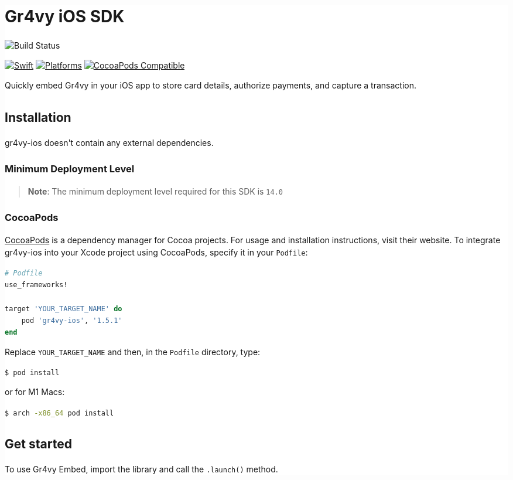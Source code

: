 # Gr4vy iOS SDK

![Build Status](https://github.com/gr4vy/gr4vy-ios/actions/workflows/ios.yml/badge.svg?branch=main)

[![Swift](https://img.shields.io/badge/Swift-5.3_5.4_5.5-orange?style=for-the-badge)](https://img.shields.io/badge/Swift-5.3_5.4_5.5-Orange?style=flat-square)
[![Platforms](https://img.shields.io/badge/Platforms-iOS-yellowgreen?style=for-the-badge)](https://img.shields.io/badge/Platforms-macOS_iOS_tvOS_watchOS_Linux_Windows-Green?style=flat-square)
[![CocoaPods Compatible](https://img.shields.io/cocoapods/v/gr4vy-ios.svg?style=for-the-badge)](https://img.shields.io/cocoapods/v/gr4vy-ios.svg)

Quickly embed Gr4vy in your iOS app to store card details, authorize payments, and capture a transaction.

## Installation

gr4vy-ios doesn't contain any external dependencies.

### Minimum Deployment Level

> **Note**:
> The minimum deployment level required for this SDK is `14.0`

### CocoaPods

[CocoaPods](https://guides.cocoapods.org/using/using-cocoapods.html) is a dependency manager for Cocoa projects. For usage and installation instructions, visit their website. To integrate gr4vy-ios into your Xcode project using CocoaPods, specify it in your `Podfile`:

```ruby
# Podfile
use_frameworks!

target 'YOUR_TARGET_NAME' do
    pod 'gr4vy-ios', '1.5.1'
end
```

Replace `YOUR_TARGET_NAME` and then, in the `Podfile` directory, type:

```bash
$ pod install
```

or for M1 Macs:

```bash
$ arch -x86_64 pod install
```

## Get started

To use Gr4vy Embed, import the library and call the `.launch()` method.
